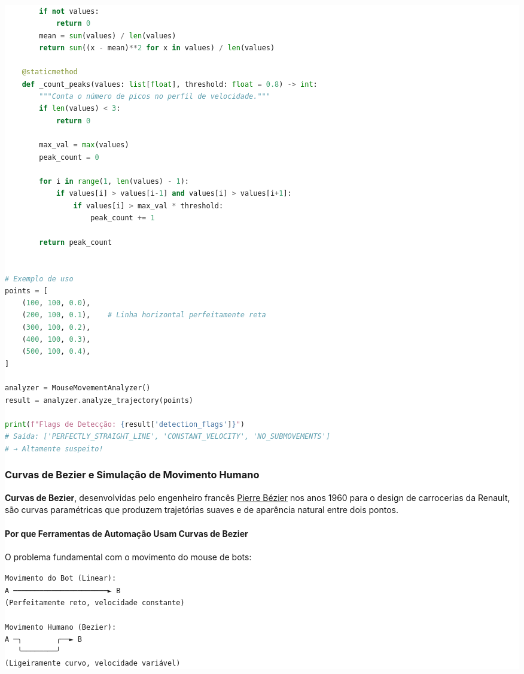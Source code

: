 ```python
        if not values:
            return 0
        mean = sum(values) / len(values)
        return sum((x - mean)**2 for x in values) / len(values)
    
    @staticmethod
    def _count_peaks(values: list[float], threshold: float = 0.8) -> int:
        """Conta o número de picos no perfil de velocidade."""
        if len(values) < 3:
            return 0
        
        max_val = max(values)
        peak_count = 0
        
        for i in range(1, len(values) - 1):
            if values[i] > values[i-1] and values[i] > values[i+1]:
                if values[i] > max_val * threshold:
                    peak_count += 1
        
        return peak_count


# Exemplo de uso
points = [
    (100, 100, 0.0),
    (200, 100, 0.1),    # Linha horizontal perfeitamente reta
    (300, 100, 0.2),
    (400, 100, 0.3),
    (500, 100, 0.4),
]

analyzer = MouseMovementAnalyzer()
result = analyzer.analyze_trajectory(points)

print(f"Flags de Detecção: {result['detection_flags']}")
# Saída: ['PERFECTLY_STRAIGHT_LINE', 'CONSTANT_VELOCITY', 'NO_SUBMOVEMENTS']
# → Altamente suspeito!
```

### Curvas de Bezier e Simulação de Movimento Humano

**Curvas de Bezier**, desenvolvidas pelo engenheiro francês [Pierre Bézier](https://en.wikipedia.org/wiki/Pierre_B%C3%A9zier) nos anos 1960 para o design de carrocerias da Renault, são curvas paramétricas que produzem trajetórias suaves e de aparência natural entre dois pontos.

#### Por que Ferramentas de Automação Usam Curvas de Bezier

O problema fundamental com o movimento do mouse de bots:

```
Movimento do Bot (Linear):
A ──────────────────────► B
(Perfeitamente reto, velocidade constante)

Movimento Humano (Bezier):
A ─╮        ╭──► B
   ╰────────╯
(Ligeiramente curvo, velocidade variável)
```
